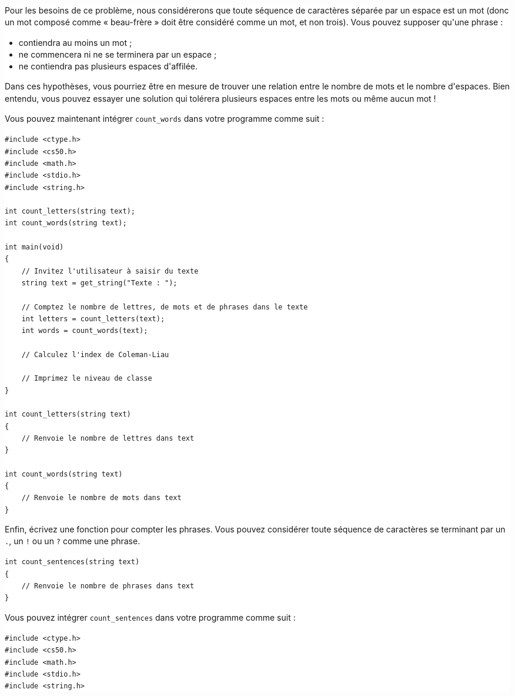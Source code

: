 Pour les besoins de ce problème, nous considérerons que toute séquence de caractères séparée par un espace est un mot (donc un mot composé comme « beau-frère » doit être considéré comme un mot, et non trois). Vous pouvez supposer qu'une phrase :

- contiendra au moins un mot ;
- ne commencera ni ne se terminera par un espace ;
- ne contiendra pas plusieurs espaces d'affilée.

Dans ces hypothèses, vous pourriez être en mesure de trouver une relation entre le nombre de mots et le nombre d'espaces. Bien entendu, vous pouvez essayer une solution qui tolérera plusieurs espaces entre les mots ou même aucun mot !

Vous pouvez maintenant intégrer `count_words` dans votre programme comme suit :

    #include <ctype.h>
    #include <cs50.h>
    #include <math.h>
    #include <stdio.h>
    #include <string.h>

    int count_letters(string text);
    int count_words(string text);

    int main(void)
    {
        // Invitez l'utilisateur à saisir du texte
        string text = get_string("Texte : ");

        // Comptez le nombre de lettres, de mots et de phrases dans le texte
        int letters = count_letters(text);
        int words = count_words(text);

        // Calculez l'index de Coleman-Liau

        // Imprimez le niveau de classe
    }

    int count_letters(string text)
    {
        // Renvoie le nombre de lettres dans text
    }

    int count_words(string text)
    {
        // Renvoie le nombre de mots dans text
    }

Enfin, écrivez une fonction pour compter les phrases. Vous pouvez considérer toute séquence de caractères se terminant par un `.`, un `!` ou un `?` comme une phrase.

    int count_sentences(string text)
    {
        // Renvoie le nombre de phrases dans text
    }

Vous pouvez intégrer `count_sentences` dans votre programme comme suit :

    #include <ctype.h>
    #include <cs50.h>
    #include <math.h>
    #include <stdio.h>
    #include <string.h>
